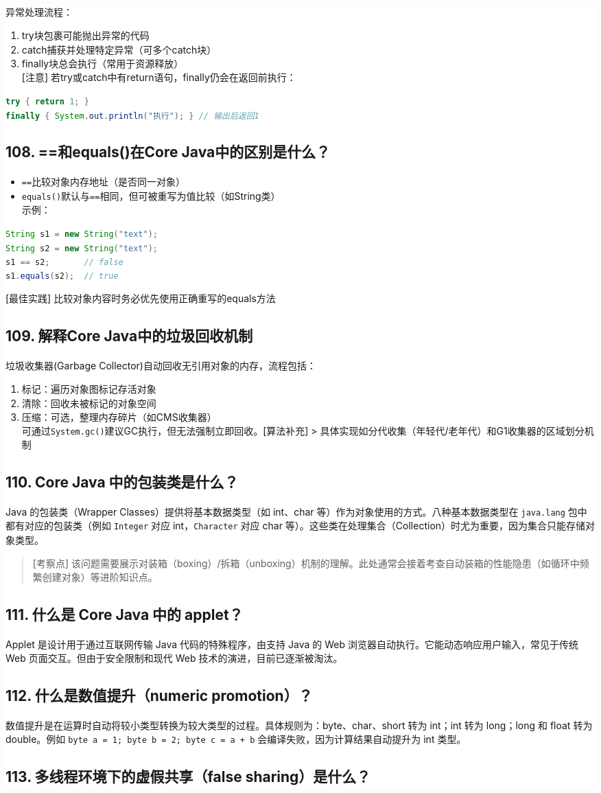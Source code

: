 异常处理流程：  

1. try块包裹可能抛出异常的代码  
2. catch捕获并处理特定异常（可多个catch块）  
3. finally块总会执行（常用于资源释放）  
[注意] 若try或catch中有return语句，finally仍会在返回前执行：  

```java
try { return 1; } 
finally { System.out.println("执行"); } // 输出后返回1
```  

## 108. ==和equals()在Core Java中的区别是什么？

- `==`比较对象内存地址（是否同一对象）  
- `equals()`默认与`==`相同，但可被重写为值比较（如String类）  
示例：  

```java
String s1 = new String("text");
String s2 = new String("text");
s1 == s2;       // false
s1.equals(s2);  // true
```  

[最佳实践] 比较对象内容时务必优先使用正确重写的equals方法  

## 109. 解释Core Java中的垃圾回收机制

垃圾收集器(Garbage Collector)自动回收无引用对象的内存，流程包括：  

1. 标记：遍历对象图标记存活对象  
2. 清除：回收未被标记的对象空间  
3. 压缩：可选，整理内存碎片（如CMS收集器）  
可通过`System.gc()`建议GC执行，但无法强制立即回收。[算法补充] > 具体实现如分代收集（年轻代/老年代）和G1收集器的区域划分机制

## 110. Core Java 中的包装类是什么？

Java 的包装类（Wrapper Classes）提供将基本数据类型（如 int、char 等）作为对象使用的方式。八种基本数据类型在 `java.lang` 包中都有对应的包装类（例如 `Integer` 对应 int，`Character` 对应 char 等）。这些类在处理集合（Collection）时尤为重要，因为集合只能存储对象类型。

> [考察点] 该问题需要展示对装箱（boxing）/拆箱（unboxing）机制的理解。此处通常会接着考查自动装箱的性能隐患（如循环中频繁创建对象）等进阶知识点。

## 111. 什么是 Core Java 中的 applet？

Applet 是设计用于通过互联网传输 Java 代码的特殊程序，由支持 Java 的 Web 浏览器自动执行。它能动态响应用户输入，常见于传统 Web 页面交互。但由于安全限制和现代 Web 技术的演进，目前已逐渐被淘汰。

## 112. 什么是数值提升（numeric promotion）？

数值提升是在运算时自动将较小类型转换为较大类型的过程。具体规则为：byte、char、short 转为 int；int 转为 long；long 和 float 转为 double。例如 `byte a = 1; byte b = 2; byte c = a + b` 会编译失败，因为计算结果自动提升为 int 类型。

## 113. 多线程环境下的虚假共享（false sharing）是什么？
